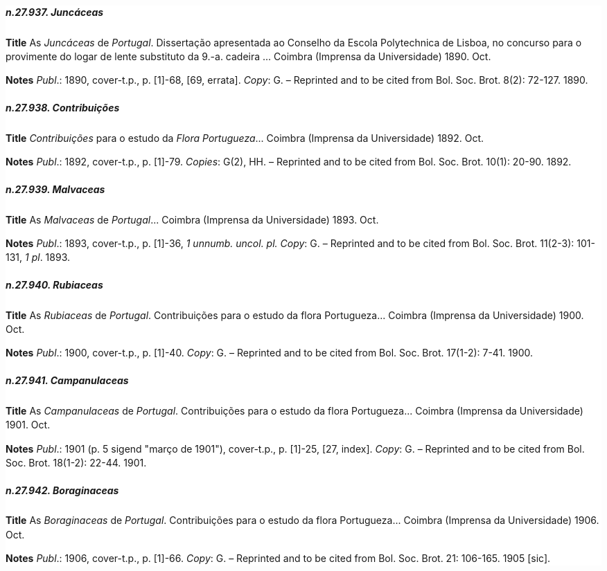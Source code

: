 ##### n.27.937. Juncáceas

**Title**
As *Juncáceas* de *Portugal*. Dissertação apresentada ao Conselho da Escola Polytechnica de Lisboa, no concurso para o provimente do logar de lente substituto da 9.-a. cadeira ... Coimbra (Imprensa da Universidade) 1890. Oct.

**Notes**
*Publ*.: 1890, cover-t.p., p. \[1\]-68, \[69, errata\]. *Copy*: G. – Reprinted and to be cited from Bol. Soc. Brot. 8(2): 72-127. 1890.

##### n.27.938. Contribuições

**Title**
*Contribuições* para o estudo da *Flora Portugueza*... Coimbra (Imprensa da Universidade) 1892. Oct.

**Notes**
*Publ*.: 1892, cover-t.p., p. \[1\]-79. *Copies*: G(2), HH. – Reprinted and to be cited from Bol. Soc. Brot. 10(1): 20-90. 1892.

##### n.27.939. Malvaceas

**Title**
As *Malvaceas* de *Portugal*... Coimbra (Imprensa da Universidade) 1893. Oct.

**Notes**
*Publ*.: 1893, cover-t.p., p. \[1\]-36, *1 unnumb. uncol. pl. Copy*: G. – Reprinted and to be cited from Bol. Soc. Brot. 11(2-3): 101-131, *1 pl*. 1893.

##### n.27.940. Rubiaceas

**Title**
As *Rubiaceas* de *Portugal*. Contribuições para o estudo da flora Portugueza... Coimbra (Imprensa da Universidade) 1900. Oct.

**Notes**
*Publ*.: 1900, cover-t.p., p. \[1\]-40. *Copy*: G. – Reprinted and to be cited from Bol. Soc. Brot. 17(1-2): 7-41. 1900.

##### n.27.941. Campanulaceas

**Title**
As *Campanulaceas* de *Portugal*. Contribuições para o estudo da flora Portugueza... Coimbra (Imprensa da Universidade) 1901. Oct.

**Notes**
*Publ*.: 1901 (p. 5 sigend "março de 1901"), cover-t.p., p. \[1\]-25, \[27, index\]. *Copy*: G. – Reprinted and to be cited from Bol. Soc. Brot. 18(1-2): 22-44. 1901.

##### n.27.942. Boraginaceas

**Title**
As *Boraginaceas* de *Portugal*. Contribuições para o estudo da flora Portugueza... Coimbra (Imprensa da Universidade) 1906. Oct.

**Notes**
*Publ*.: 1906, cover-t.p., p. \[1\]-66. *Copy*: G. – Reprinted and to be cited from Bol. Soc. Brot. 21: 106-165. 1905 \[sic\].
